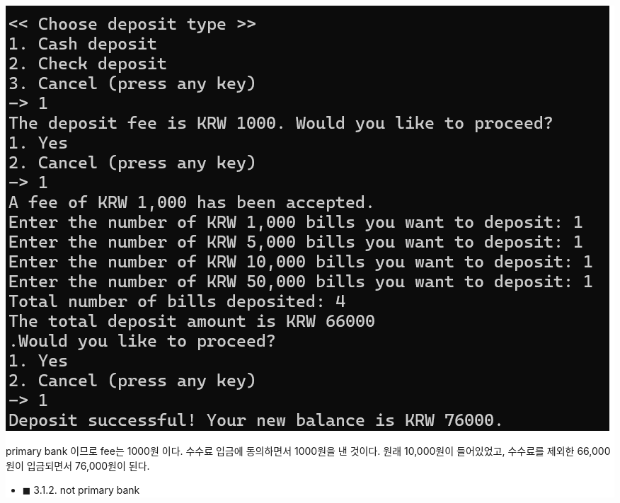 <img src="img/image64.png">
  
primary bank 이므로 fee는 1000원 이다. 수수료 입금에 동의하면서 1000원을 낸 것이다. 원래 10,000원이 들어있었고, 수수료를 제외한 66,000원이 입금되면서 76,000원이 된다.

- ◼ 3.1.2. not primary bank
